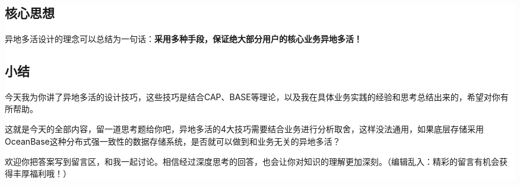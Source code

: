 ## 核心思想

异地多活设计的理念可以总结为一句话：**采用多种手段，保证绝大部分用户的核心业务异地多活！**

## 小结

今天我为你讲了异地多活的设计技巧，这些技巧是结合CAP、BASE等理论，以及我在具体业务实践的经验和思考总结出来的，希望对你有所帮助。

这就是今天的全部内容，留一道思考题给你吧，异地多活的4大技巧需要结合业务进行分析取舍，这样没法通用，如果底层存储采用OceanBase这种分布式强一致性的数据存储系统，是否就可以做到和业务无关的异地多活？

欢迎你把答案写到留言区，和我一起讨论。相信经过深度思考的回答，也会让你对知识的理解更加深刻。（编辑乱入：精彩的留言有机会获得丰厚福利哦！）
